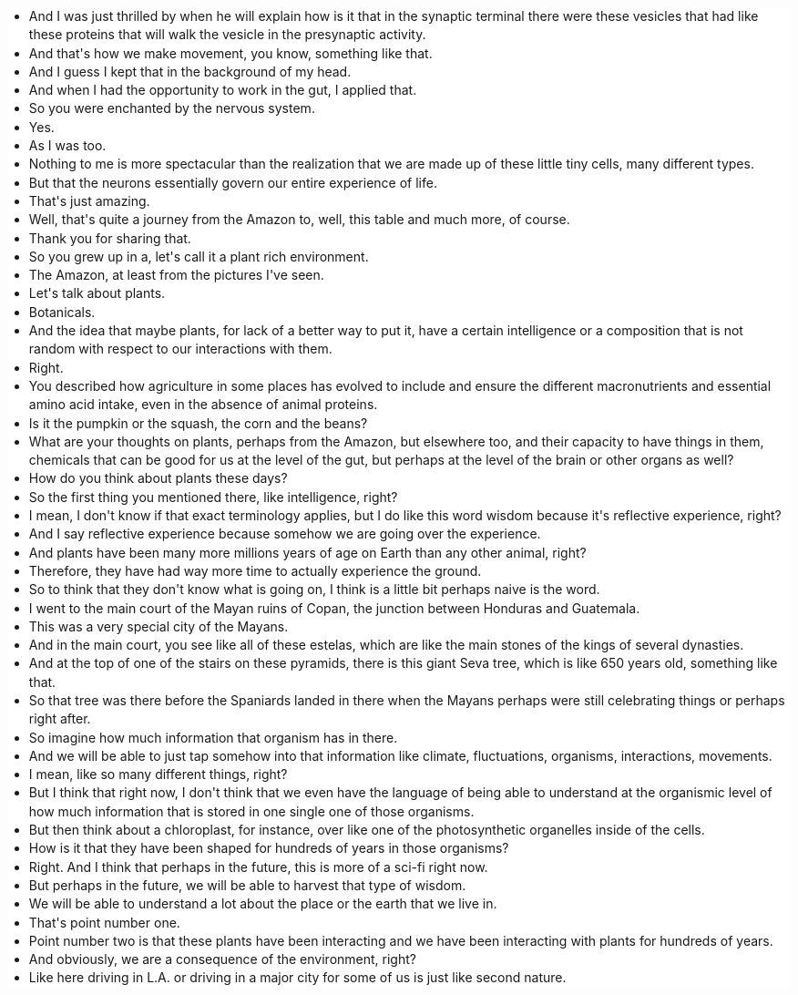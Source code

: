 *  And I was just thrilled by when he will explain how is it that in the synaptic terminal there were these vesicles that had like these proteins that will walk the vesicle in the presynaptic activity.
*  And that's how we make movement, you know, something like that.
*  And I guess I kept that in the background of my head.
*  And when I had the opportunity to work in the gut, I applied that.
*  So you were enchanted by the nervous system.
*  Yes.
*  As I was too.
*  Nothing to me is more spectacular than the realization that we are made up of these little tiny cells, many different types.
*  But that the neurons essentially govern our entire experience of life.
*  That's just amazing.
*  Well, that's quite a journey from the Amazon to, well, this table and much more, of course.
*  Thank you for sharing that.
*  So you grew up in a, let's call it a plant rich environment.
*  The Amazon, at least from the pictures I've seen.
*  Let's talk about plants.
*  Botanicals.
*  And the idea that maybe plants, for lack of a better way to put it, have a certain intelligence or a composition that is not random with respect to our interactions with them.
*  Right.
*  You described how agriculture in some places has evolved to include and ensure the different macronutrients and essential amino acid intake, even in the absence of animal proteins.
*  Is it the pumpkin or the squash, the corn and the beans?
*  What are your thoughts on plants, perhaps from the Amazon, but elsewhere too, and their capacity to have things in them, chemicals that can be good for us at the level of the gut, but perhaps at the level of the brain or other organs as well?
*  How do you think about plants these days?
*  So the first thing you mentioned there, like intelligence, right?
*  I mean, I don't know if that exact terminology applies, but I do like this word wisdom because it's reflective experience, right?
*  And I say reflective experience because somehow we are going over the experience.
*  And plants have been many more millions years of age on Earth than any other animal, right?
*  Therefore, they have had way more time to actually experience the ground.
*  So to think that they don't know what is going on, I think is a little bit perhaps naive is the word.
*  I went to the main court of the Mayan ruins of Copan, the junction between Honduras and Guatemala.
*  This was a very special city of the Mayans.
*  And in the main court, you see like all of these estelas, which are like the main stones of the kings of several dynasties.
*  And at the top of one of the stairs on these pyramids, there is this giant Seva tree, which is like 650 years old, something like that.
*  So that tree was there before the Spaniards landed in there when the Mayans perhaps were still celebrating things or perhaps right after.
*  So imagine how much information that organism has in there.
*  And we will be able to just tap somehow into that information like climate, fluctuations, organisms, interactions, movements.
*  I mean, like so many different things, right?
*  But I think that right now, I don't think that we even have the language of being able to understand at the organismic level of how much information that is stored in one single one of those organisms.
*  But then think about a chloroplast, for instance, over like one of the photosynthetic organelles inside of the cells.
*  How is it that they have been shaped for hundreds of years in those organisms?
*  Right. And I think that perhaps in the future, this is more of a sci-fi right now.
*  But perhaps in the future, we will be able to harvest that type of wisdom.
*  We will be able to understand a lot about the place or the earth that we live in.
*  That's point number one.
*  Point number two is that these plants have been interacting and we have been interacting with plants for hundreds of years.
*  And obviously, we are a consequence of the environment, right?
*  Like here driving in L.A. or driving in a major city for some of us is just like second nature.